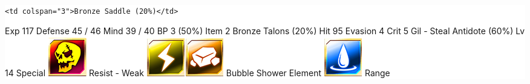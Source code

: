     <td colspan="3">Bronze Saddle (20%)</td>
  </tr>
  <tr>
    <td class="sp">Exp</td>
    <td>117</td>
    <td class="def">Defense</td>
    <td>45 <span class="hard">/ 46</span></td>
    <td class="mnd">Mind</td>
    <td>39 <span class="hard">/ 40</span></td>
    <th>BP</th>
    <td>3 (50%)</td>
    <th>Item 2</th>
    <td colspan="3">Bronze Talons (20%)</td>
  </tr>
  <tr>
    <th>Hit</th>
    <td>95</td>
    <th>Evasion</th>
    <td>4</td>
    <th>Crit</th>
    <td>5</td>
    <th>Gil</th>
    <td>-</td>
    <th>Steal</th>
    <td colspan="3">Antidote (60%)</td>
  </tr>
  <tr>
    <th>Lv</th>
    <td>14</td>
    <th>Special</th>
    <td><img src="../images/icon/undead.png"/></td>
    <th>Resist</th>
    <td colspan="3">-</td>
    <th>Weak</th>
    <td colspan="3"><img src="../images/icon/thunder.png"/><img src="../images/icon/earth.png"/></td>
  </tr>
  <tr>
    <th colspan="13" class="abilityName">Bubble Shower</th>
  </tr>
  <tr class="elementIcon">
    <th>Element</th>
    <td><img src="../images/icon/water.png"/></td>
    <th>Range</th>